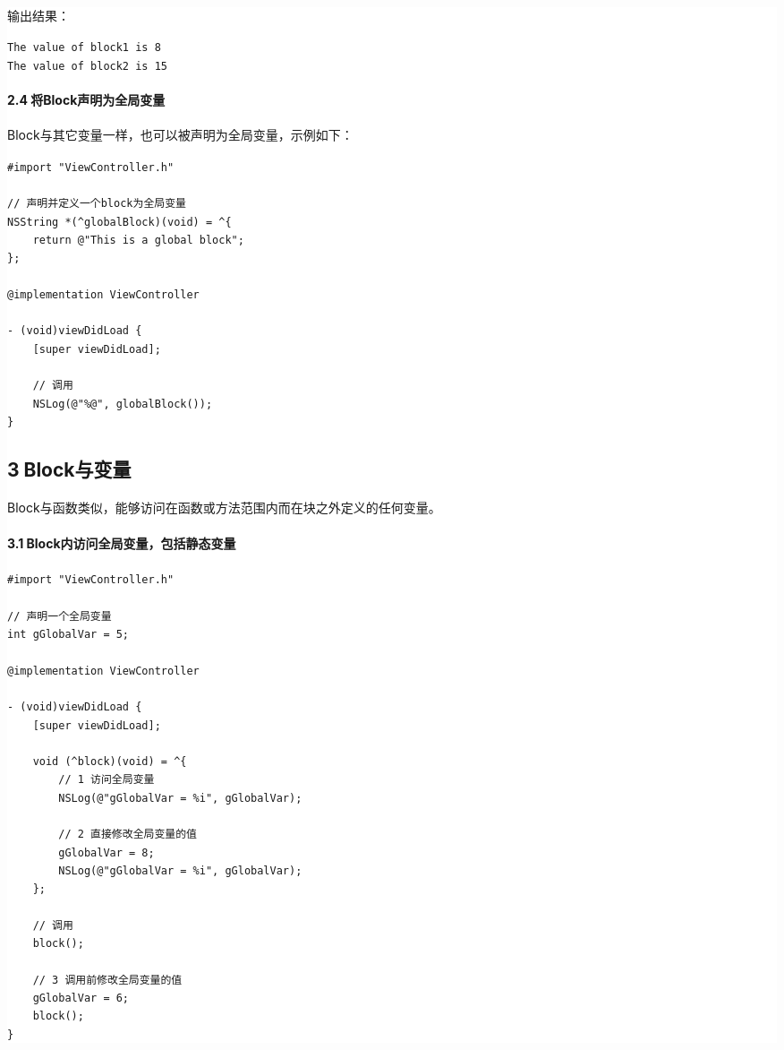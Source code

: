 输出结果：

```
The value of block1 is 8
The value of block2 is 15
```

#### 2.4 将Block声明为全局变量
Block与其它变量一样，也可以被声明为全局变量，示例如下：

```
#import "ViewController.h"

// 声明并定义一个block为全局变量
NSString *(^globalBlock)(void) = ^{
    return @"This is a global block";
};

@implementation ViewController

- (void)viewDidLoad {
    [super viewDidLoad];
    
    // 调用
    NSLog(@"%@", globalBlock());
}
```

## 3 Block与变量
Block与函数类似，能够访问在函数或方法范围内而在块之外定义的任何变量。
#### 3.1 Block内访问全局变量，包括静态变量
```
#import "ViewController.h"

// 声明一个全局变量
int gGlobalVar = 5;

@implementation ViewController

- (void)viewDidLoad {
    [super viewDidLoad];
    
    void (^block)(void) = ^{
        // 1 访问全局变量
        NSLog(@"gGlobalVar = %i", gGlobalVar);
        
        // 2 直接修改全局变量的值
        gGlobalVar = 8;
        NSLog(@"gGlobalVar = %i", gGlobalVar);
    };
    
    // 调用
    block();
    
    // 3 调用前修改全局变量的值
    gGlobalVar = 6;
    block();
}
```
